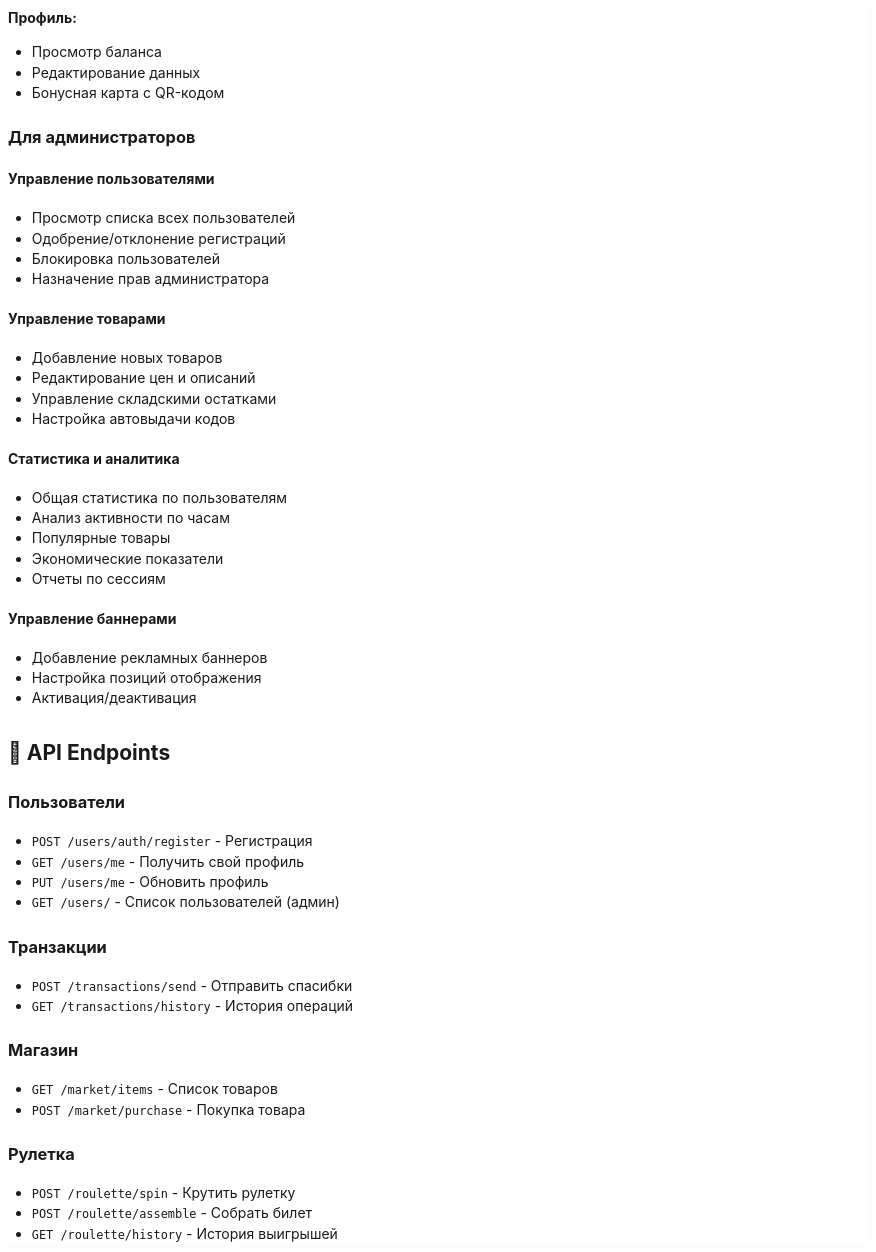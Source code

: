 **Профиль:**
- Просмотр баланса
- Редактирование данных
- Бонусная карта с QR-кодом

### Для администраторов

#### Управление пользователями
- Просмотр списка всех пользователей
- Одобрение/отклонение регистраций
- Блокировка пользователей
- Назначение прав администратора

#### Управление товарами
- Добавление новых товаров
- Редактирование цен и описаний
- Управление складскими остатками
- Настройка автовыдачи кодов

#### Статистика и аналитика
- Общая статистика по пользователям
- Анализ активности по часам
- Популярные товары
- Экономические показатели
- Отчеты по сессиям

#### Управление баннерами
- Добавление рекламных баннеров
- Настройка позиций отображения
- Активация/деактивация

## 🔧 API Endpoints

### Пользователи
- `POST /users/auth/register` - Регистрация
- `GET /users/me` - Получить свой профиль
- `PUT /users/me` - Обновить профиль
- `GET /users/` - Список пользователей (админ)

### Транзакции
- `POST /transactions/send` - Отправить спасибки
- `GET /transactions/history` - История операций

### Магазин
- `GET /market/items` - Список товаров
- `POST /market/purchase` - Покупка товара

### Рулетка
- `POST /roulette/spin` - Крутить рулетку
- `POST /roulette/assemble` - Собрать билет
- `GET /roulette/history` - История выигрышей
